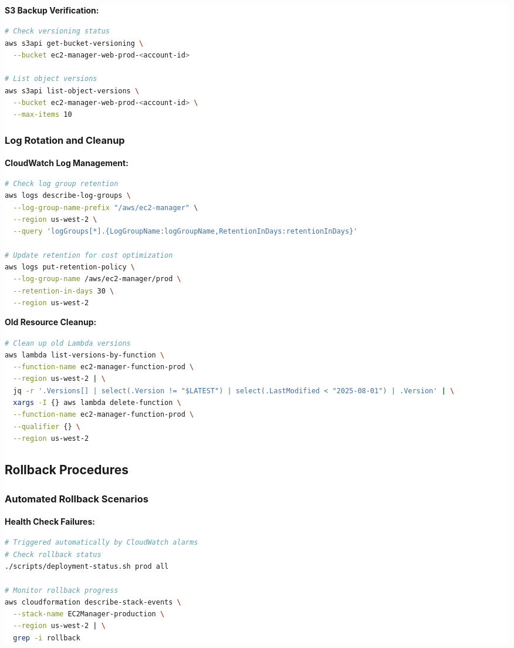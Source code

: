 **S3 Backup Verification:**

```bash
# Check versioning status
aws s3api get-bucket-versioning \
  --bucket ec2-manager-web-prod-<account-id>

# List object versions
aws s3api list-object-versions \
  --bucket ec2-manager-web-prod-<account-id> \
  --max-items 10
```

### Log Rotation and Cleanup

**CloudWatch Log Management:**

```bash
# Check log group retention
aws logs describe-log-groups \
  --log-group-name-prefix "/aws/ec2-manager" \
  --region us-west-2 \
  --query 'logGroups[*].{LogGroupName:logGroupName,RetentionInDays:retentionInDays}'

# Update retention for cost optimization
aws logs put-retention-policy \
  --log-group-name /aws/ec2-manager/prod \
  --retention-in-days 30 \
  --region us-west-2
```

**Old Resource Cleanup:**

```bash
# Clean up old Lambda versions
aws lambda list-versions-by-function \
  --function-name ec2-manager-function-prod \
  --region us-west-2 | \
  jq -r '.Versions[] | select(.Version != "$LATEST") | select(.LastModified < "2025-08-01") | .Version' | \
  xargs -I {} aws lambda delete-function \
  --function-name ec2-manager-function-prod \
  --qualifier {} \
  --region us-west-2
```

## Rollback Procedures

### Automated Rollback Scenarios

**Health Check Failures:**

```bash
# Triggered automatically by CloudWatch alarms
# Check rollback status
./scripts/deployment-status.sh prod all

# Monitor rollback progress
aws cloudformation describe-stack-events \
  --stack-name EC2Manager-production \
  --region us-west-2 | \
  grep -i rollback
```
